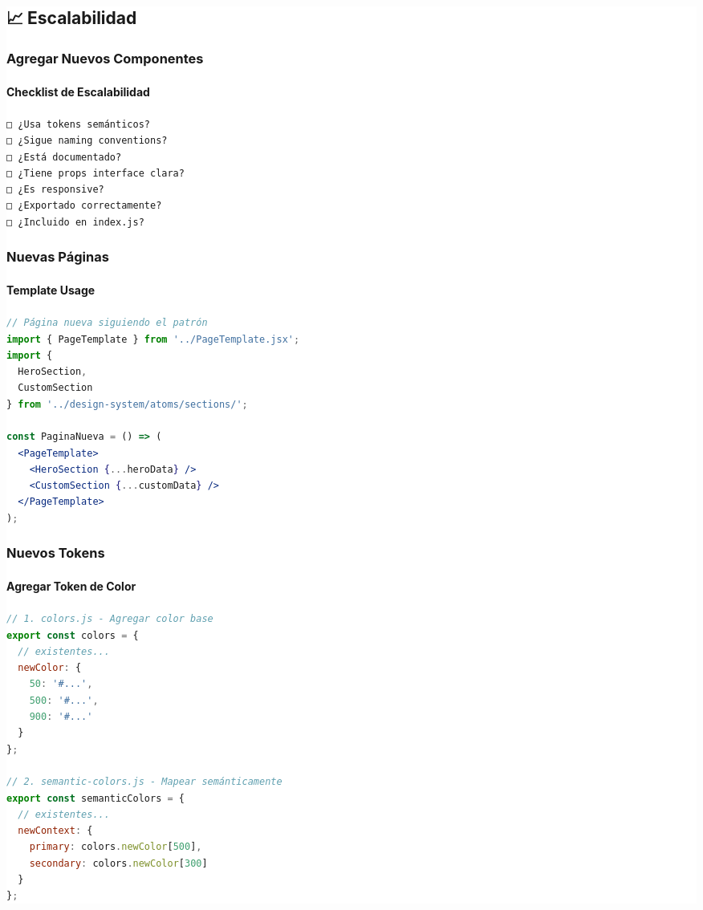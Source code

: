 
## 📈 Escalabilidad

### Agregar Nuevos Componentes

#### Checklist de Escalabilidad
```
□ ¿Usa tokens semánticos?
□ ¿Sigue naming conventions?
□ ¿Está documentado?
□ ¿Tiene props interface clara?
□ ¿Es responsive?
□ ¿Exportado correctamente?
□ ¿Incluido en index.js?
```

### Nuevas Páginas

#### Template Usage
```jsx
// Página nueva siguiendo el patrón
import { PageTemplate } from '../PageTemplate.jsx';
import { 
  HeroSection, 
  CustomSection 
} from '../design-system/atoms/sections/';

const PaginaNueva = () => (
  <PageTemplate>
    <HeroSection {...heroData} />
    <CustomSection {...customData} />
  </PageTemplate>
);
```

### Nuevos Tokens

#### Agregar Token de Color
```javascript
// 1. colors.js - Agregar color base
export const colors = {
  // existentes...
  newColor: {
    50: '#...',
    500: '#...',
    900: '#...'
  }
};

// 2. semantic-colors.js - Mapear semánticamente  
export const semanticColors = {
  // existentes...
  newContext: {
    primary: colors.newColor[500],
    secondary: colors.newColor[300]
  }
};
```
